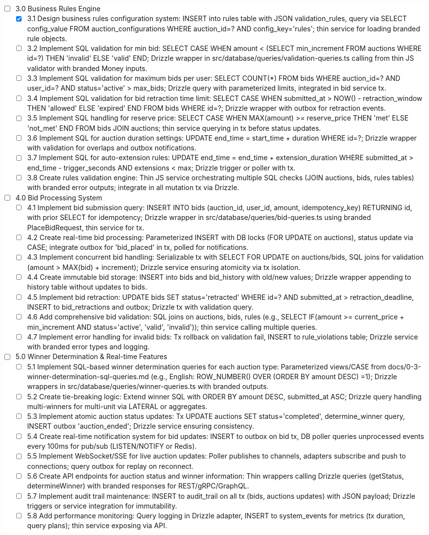 - [ ] 3.0 Business Rules Engine
  - [x] 3.1 Design business rules configuration system: INSERT into rules table with JSON validation_rules, query via SELECT config_value FROM auction_configurations WHERE auction_id=? AND config_key='rules'; thin service for loading branded rule objects.
  - [ ] 3.2 Implement SQL validation for min bid: SELECT CASE WHEN amount < (SELECT min_increment FROM auctions WHERE id=?) THEN 'invalid' ELSE 'valid' END; Drizzle wrapper in src/database/queries/validation-queries.ts calling from thin JS validator with branded Money inputs.
  - [ ] 3.3 Implement SQL validation for maximum bids per user: SELECT COUNT(*) FROM bids WHERE auction_id=? AND user_id=? AND status='active' > max_bids; Drizzle query with parameterized limits, integrated in bid service tx.
  - [ ] 3.4 Implement SQL validation for bid retraction time limit: SELECT CASE WHEN submitted_at > NOW() - retraction_window THEN 'allowed' ELSE 'expired' END FROM bids WHERE id=?; Drizzle wrapper with outbox for retraction events.
  - [ ] 3.5 Implement SQL handling for reserve price: SELECT CASE WHEN MAX(amount) >= reserve_price THEN 'met' ELSE 'not_met' END FROM bids JOIN auctions; thin service querying in tx before status updates.
  - [ ] 3.6 Implement SQL for auction duration settings: UPDATE end_time = start_time + duration WHERE id=?; Drizzle wrapper with validation for overlaps and outbox notifications.
  - [ ] 3.7 Implement SQL for auto-extension rules: UPDATE end_time = end_time + extension_duration WHERE submitted_at > end_time - trigger_seconds AND extensions < max; Drizzle trigger or poller with tx.
  - [ ] 3.8 Create rules validation engine: Thin JS service orchestrating multiple SQL checks (JOIN auctions, bids, rules tables) with branded error outputs; integrate in all mutation tx via Drizzle.

- [ ] 4.0 Bid Processing System
  - [ ] 4.1 Implement bid submission query: INSERT INTO bids (auction_id, user_id, amount, idempotency_key) RETURNING id, with prior SELECT for idempotency; Drizzle wrapper in src/database/queries/bid-queries.ts using branded PlaceBidRequest, thin service for tx.
  - [ ] 4.2 Create real-time bid processing: Parameterized INSERT with DB locks (FOR UPDATE on auctions), status update via CASE; integrate outbox for 'bid_placed' in tx, polled for notifications.
  - [ ] 4.3 Implement concurrent bid handling: Serializable tx with SELECT FOR UPDATE on auctions/bids, SQL joins for validation (amount > MAX(bid) + increment); Drizzle service ensuring atomicity via tx isolation.
  - [ ] 4.4 Create immutable bid storage: INSERT into bids and bid_history with old/new values; Drizzle wrapper appending to history table without updates to bids.
  - [ ] 4.5 Implement bid retraction: UPDATE bids SET status='retracted' WHERE id=? AND submitted_at > retraction_deadline, INSERT to bid_retractions and outbox; Drizzle tx with validation query.
  - [ ] 4.6 Add comprehensive bid validation: SQL joins on auctions, bids, rules (e.g., SELECT IF(amount >= current_price + min_increment AND status='active', 'valid', 'invalid')); thin service calling multiple queries.
  - [ ] 4.7 Implement error handling for invalid bids: Tx rollback on validation fail, INSERT to rule_violations table; Drizzle service with branded error types and logging.

- [ ] 5.0 Winner Determination & Real-time Features
  - [ ] 5.1 Implement SQL-based winner determination queries for each auction type: Parameterized views/CASE from docs/0-3-winner-determination-sql-queries.md (e.g., English: ROW_NUMBER() OVER (ORDER BY amount DESC) =1); Drizzle wrappers in src/database/queries/winner-queries.ts with branded outputs.
  - [ ] 5.2 Create tie-breaking logic: Extend winner SQL with ORDER BY amount DESC, submitted_at ASC; Drizzle query handling multi-winners for multi-unit via LATERAL or aggregates.
  - [ ] 5.3 Implement atomic auction status updates: Tx UPDATE auctions SET status='completed', determine_winner query, INSERT outbox 'auction_ended'; Drizzle service ensuring consistency.
  - [ ] 5.4 Create real-time notification system for bid updates: INSERT to outbox on bid tx, DB poller queries unprocessed events every 100ms for pub/sub (LISTEN/NOTIFY or Redis).
  - [ ] 5.5 Implement WebSocket/SSE for live auction updates: Poller publishes to channels, adapters subscribe and push to connections; query outbox for replay on reconnect.
  - [ ] 5.6 Create API endpoints for auction status and winner information: Thin wrappers calling Drizzle queries (getStatus, determineWinner) with branded responses for REST/gRPC/GraphQL.
  - [ ] 5.7 Implement audit trail maintenance: INSERT to audit_trail on all tx (bids, auctions updates) with JSON payload; Drizzle triggers or service integration for immutability.
  - [ ] 5.8 Add performance monitoring: Query logging in Drizzle adapter, INSERT to system_events for metrics (tx duration, query plans); thin service exposing via API.